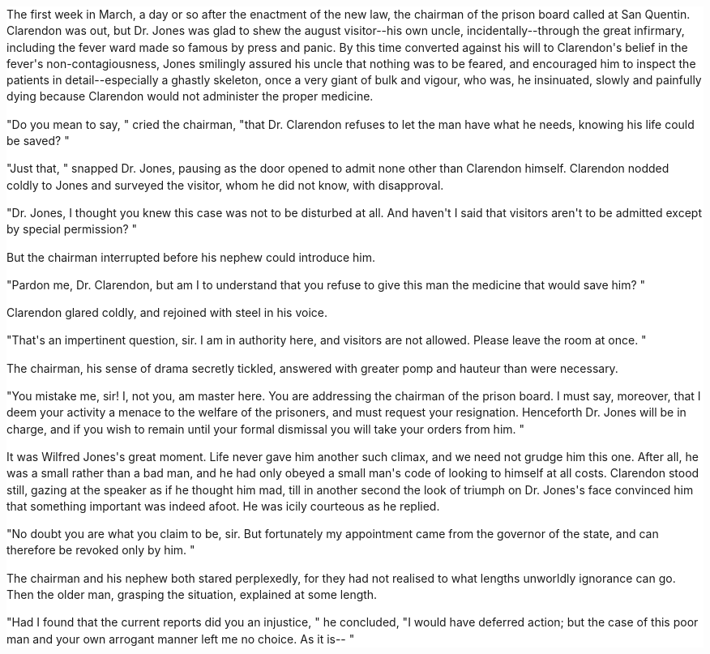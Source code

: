  The first week in March, a day or so after the enactment of the new law, the
chairman of the prison board called at San Quentin. Clarendon was out, but Dr. Jones was glad
to shew the august visitor--his own uncle, incidentally--through the great infirmary,
including the fever ward made so famous by press and panic. By this time converted against his
will to Clarendon's belief in the fever's non-contagiousness, Jones smilingly assured
his uncle that nothing was to be feared, and encouraged him to inspect the patients in detail--especially
a ghastly skeleton, once a very giant of bulk and vigour, who was, he insinuated, slowly and
painfully dying because Clarendon would not administer the proper medicine. 

  "Do you mean to say, " cried the chairman, "that Dr. Clarendon
refuses to let the man have what he needs, knowing his life could be saved? " 

  "Just that, " snapped Dr. Jones, pausing as the door opened to admit
none other than Clarendon himself. Clarendon nodded coldly to Jones and surveyed the visitor,
whom he did not know, with disapproval. 

  "Dr. Jones, I thought you knew this case was not to be disturbed at all.
And haven't I said that visitors aren't to be admitted except by special permission? " 

 But the chairman interrupted before his nephew could introduce him. 

  "Pardon me, Dr. Clarendon, but am I to understand that you refuse to give
this man the medicine that would save him? " 

 Clarendon glared coldly, and rejoined with steel in his voice. 

  "That's an impertinent question, sir. I am in authority here, and
visitors are not allowed. Please leave the room at once. " 

 The chairman, his sense of drama secretly tickled, answered with greater pomp
and hauteur than were necessary. 

  "You mistake me, sir! I, not you, am master here. You are addressing the
chairman of the prison board. I must say, moreover, that I deem your activity a menace to the
welfare of the prisoners, and must request your resignation. Henceforth Dr. Jones will be in
charge, and if you wish to remain until your formal dismissal you will take your orders from
him. " 

 It was Wilfred Jones's great moment. Life never gave him another such
climax, and we need not grudge him this one. After all, he was a small rather than a bad man,
and he had only obeyed a small man's code of looking to himself at all costs. Clarendon
stood still, gazing at the speaker as if he thought him mad, till in another second the look
of triumph on Dr. Jones's face convinced him that something important was indeed afoot.
He was icily courteous as he replied. 

  "No doubt you are what you claim to be, sir. But fortunately my appointment
came from the governor of the state, and can therefore be revoked only by him. " 

 The chairman and his nephew both stared perplexedly, for they had not realised
to what lengths unworldly ignorance can go. Then the older man, grasping the situation, explained
at some length. 

  "Had I found that the current reports did you an injustice, " he concluded,
 "I would have deferred action; but the case of this poor man and your own arrogant manner
left me no choice. As it is-- " 
